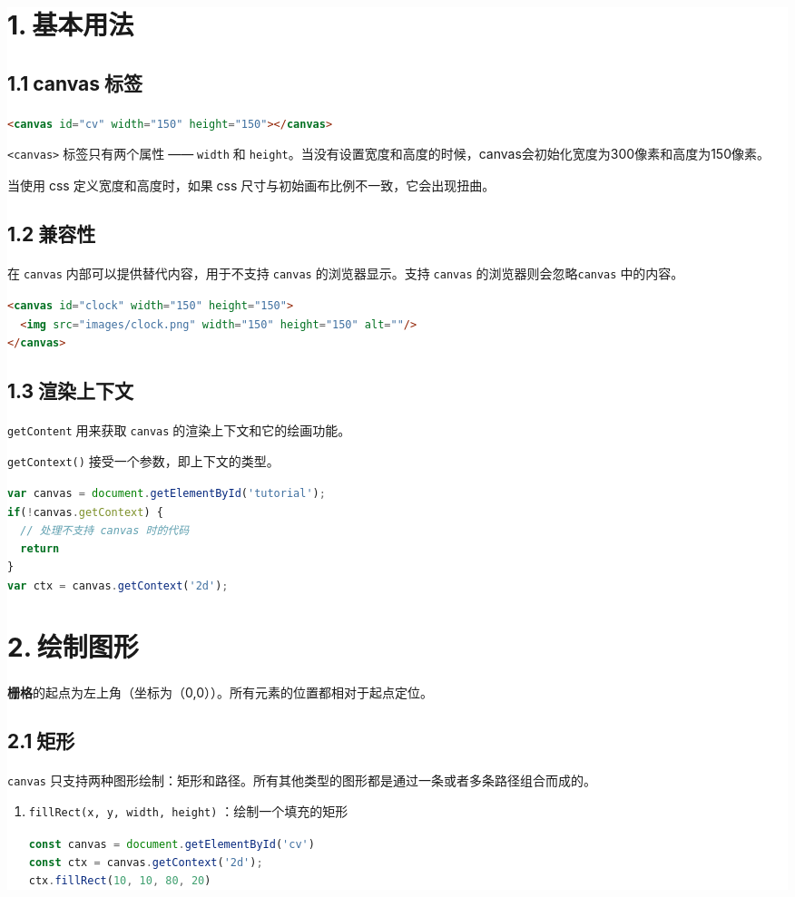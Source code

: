# 1. 基本用法

## 1.1 canvas 标签

```html
<canvas id="cv" width="150" height="150"></canvas>
```

`<canvas>` 标签只有两个属性 ——  `width` 和 `height`。当没有设置宽度和高度的时候，canvas会初始化宽度为300像素和高度为150像素。

当使用 css 定义宽度和高度时，如果 css 尺寸与初始画布比例不一致，它会出现扭曲。

## 1.2 兼容性

在 `canvas` 内部可以提供替代内容，用于不支持 `canvas` 的浏览器显示。支持 `canvas` 的浏览器则会忽略`canvas` 中的内容。

```html
<canvas id="clock" width="150" height="150">
  <img src="images/clock.png" width="150" height="150" alt=""/>
</canvas>
```

## 1.3 渲染上下文

`getContent` 用来获取 `canvas` 的渲染上下文和它的绘画功能。

`getContext()` 接受一个参数，即上下文的类型。

```js
var canvas = document.getElementById('tutorial');
if(!canvas.getContext) {
  // 处理不支持 canvas 时的代码
  return
}
var ctx = canvas.getContext('2d');
```



# 2. 绘制图形

**栅格**的起点为左上角（坐标为（0,0））。所有元素的位置都相对于起点定位。

## 2.1 矩形

`canvas` 只支持两种图形绘制：矩形和路径。所有其他类型的图形都是通过一条或者多条路径组合而成的。

1. `fillRect(x, y, width, height)` ：绘制一个填充的矩形

   ```js
   const canvas = document.getElementById('cv')
   const ctx = canvas.getContext('2d');
   ctx.fillRect(10, 10, 80, 20)
   ```
